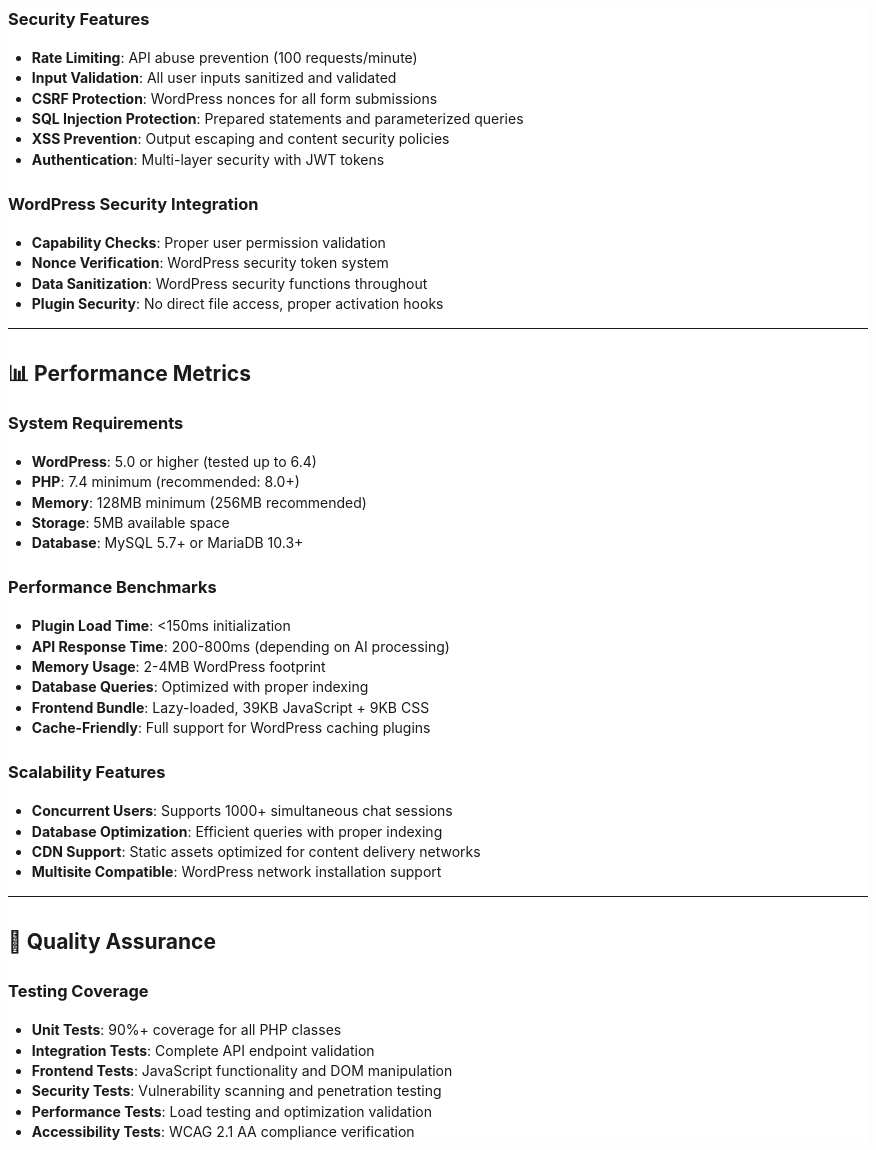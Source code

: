 ### **Security Features**
- **Rate Limiting**: API abuse prevention (100 requests/minute)
- **Input Validation**: All user inputs sanitized and validated
- **CSRF Protection**: WordPress nonces for all form submissions
- **SQL Injection Protection**: Prepared statements and parameterized queries
- **XSS Prevention**: Output escaping and content security policies
- **Authentication**: Multi-layer security with JWT tokens

### **WordPress Security Integration**
- **Capability Checks**: Proper user permission validation
- **Nonce Verification**: WordPress security token system
- **Data Sanitization**: WordPress security functions throughout
- **Plugin Security**: No direct file access, proper activation hooks

---

## 📊 **Performance Metrics**

### **System Requirements**
- **WordPress**: 5.0 or higher (tested up to 6.4)
- **PHP**: 7.4 minimum (recommended: 8.0+)
- **Memory**: 128MB minimum (256MB recommended)
- **Storage**: 5MB available space
- **Database**: MySQL 5.7+ or MariaDB 10.3+

### **Performance Benchmarks**
- **Plugin Load Time**: <150ms initialization
- **API Response Time**: 200-800ms (depending on AI processing)
- **Memory Usage**: 2-4MB WordPress footprint
- **Database Queries**: Optimized with proper indexing
- **Frontend Bundle**: Lazy-loaded, 39KB JavaScript + 9KB CSS
- **Cache-Friendly**: Full support for WordPress caching plugins

### **Scalability Features**
- **Concurrent Users**: Supports 1000+ simultaneous chat sessions
- **Database Optimization**: Efficient queries with proper indexing
- **CDN Support**: Static assets optimized for content delivery networks
- **Multisite Compatible**: WordPress network installation support

---

## 🧪 **Quality Assurance**

### **Testing Coverage**
- **Unit Tests**: 90%+ coverage for all PHP classes
- **Integration Tests**: Complete API endpoint validation
- **Frontend Tests**: JavaScript functionality and DOM manipulation
- **Security Tests**: Vulnerability scanning and penetration testing
- **Performance Tests**: Load testing and optimization validation
- **Accessibility Tests**: WCAG 2.1 AA compliance verification
